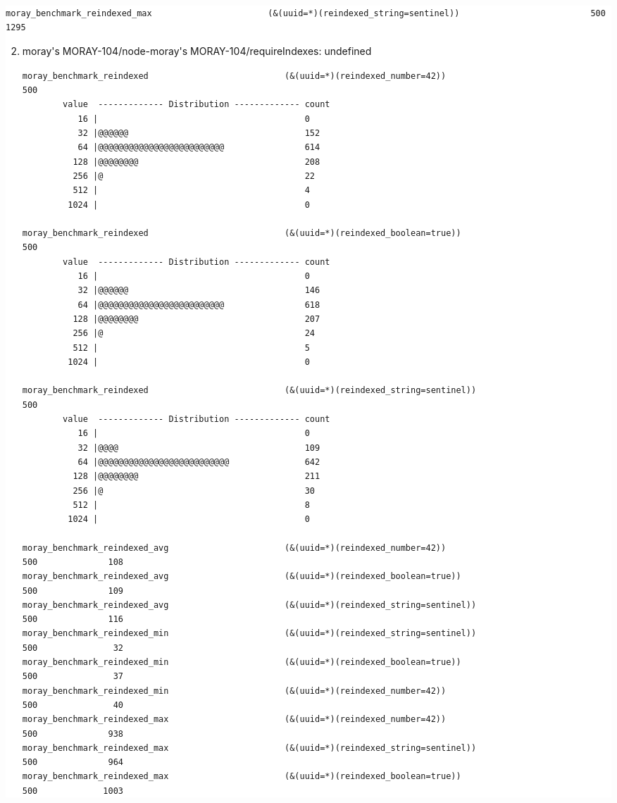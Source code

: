    ```
   moray_benchmark_reindexed_max                       (&(uuid=*)(reindexed_string=sentinel))                          500             1295
   ```

2. moray's MORAY-104/node-moray's MORAY-104/requireIndexes: undefined

   ```
   moray_benchmark_reindexed                           (&(uuid=*)(reindexed_number=42))                                500
           value  ------------- Distribution ------------- count    
              16 |                                         0        
              32 |@@@@@@                                   152      
              64 |@@@@@@@@@@@@@@@@@@@@@@@@@                614      
             128 |@@@@@@@@                                 208      
             256 |@                                        22       
             512 |                                         4        
            1024 |                                         0        

   moray_benchmark_reindexed                           (&(uuid=*)(reindexed_boolean=true))                             500
           value  ------------- Distribution ------------- count    
              16 |                                         0        
              32 |@@@@@@                                   146      
              64 |@@@@@@@@@@@@@@@@@@@@@@@@@                618      
             128 |@@@@@@@@                                 207      
             256 |@                                        24       
             512 |                                         5        
            1024 |                                         0        

   moray_benchmark_reindexed                           (&(uuid=*)(reindexed_string=sentinel))                          500
           value  ------------- Distribution ------------- count    
              16 |                                         0        
              32 |@@@@                                     109      
              64 |@@@@@@@@@@@@@@@@@@@@@@@@@@               642      
             128 |@@@@@@@@                                 211      
             256 |@                                        30       
             512 |                                         8        
            1024 |                                         0        

   moray_benchmark_reindexed_avg                       (&(uuid=*)(reindexed_number=42))                                500              108
   moray_benchmark_reindexed_avg                       (&(uuid=*)(reindexed_boolean=true))                             500              109
   moray_benchmark_reindexed_avg                       (&(uuid=*)(reindexed_string=sentinel))                          500              116
   moray_benchmark_reindexed_min                       (&(uuid=*)(reindexed_string=sentinel))                          500               32
   moray_benchmark_reindexed_min                       (&(uuid=*)(reindexed_boolean=true))                             500               37
   moray_benchmark_reindexed_min                       (&(uuid=*)(reindexed_number=42))                                500               40
   moray_benchmark_reindexed_max                       (&(uuid=*)(reindexed_number=42))                                500              938
   moray_benchmark_reindexed_max                       (&(uuid=*)(reindexed_string=sentinel))                          500              964
   moray_benchmark_reindexed_max                       (&(uuid=*)(reindexed_boolean=true))                             500             1003
   ```
